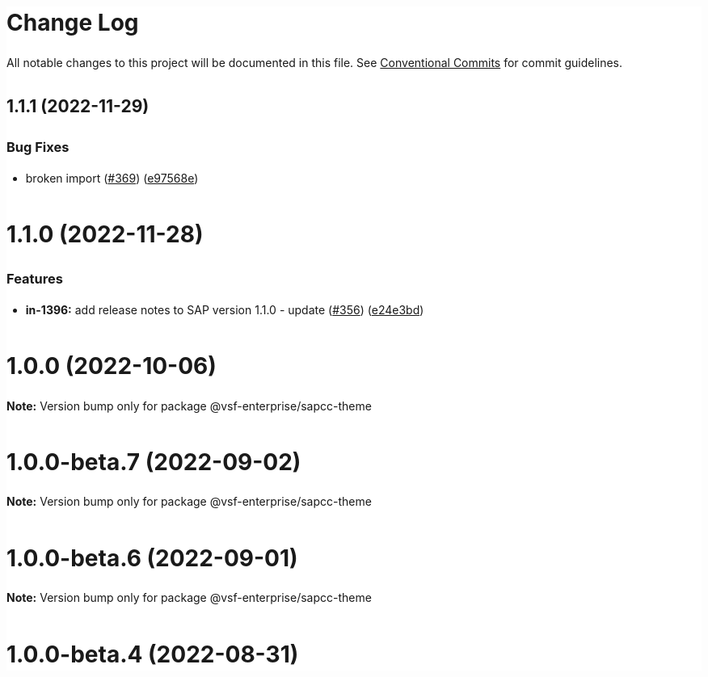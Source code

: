 # Change Log

All notable changes to this project will be documented in this file.
See [Conventional Commits](https://conventionalcommits.org) for commit guidelines.

## 1.1.1 (2022-11-29)


### Bug Fixes

* broken import ([#369](https://github.com/vuestorefront/sap-commerce-cloud/issues/369)) ([e97568e](https://github.com/vuestorefront/sap-commerce-cloud/commit/e97568ea1b1c2daa890f13f85e030f427ee37dbb))





# 1.1.0 (2022-11-28)


### Features

* **in-1396:** add release notes to SAP version 1.1.0 - update ([#356](https://github.com/vuestorefront/sap-commerce-cloud/issues/356)) ([e24e3bd](https://github.com/vuestorefront/sap-commerce-cloud/commit/e24e3bd0068d5cfc22818f45fd7fda65f2fc69f5))





# 1.0.0 (2022-10-06)

**Note:** Version bump only for package @vsf-enterprise/sapcc-theme





# 1.0.0-beta.7 (2022-09-02)

**Note:** Version bump only for package @vsf-enterprise/sapcc-theme





# 1.0.0-beta.6 (2022-09-01)

**Note:** Version bump only for package @vsf-enterprise/sapcc-theme





# 1.0.0-beta.4 (2022-08-31)
